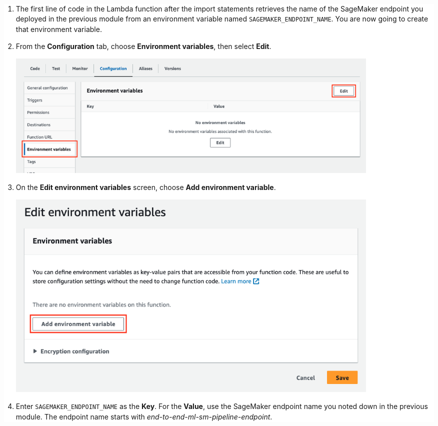 1.  The first line of code in the Lambda function after the import statements retrieves the name of the SageMaker endpoint you deployed in the previous module from an environment variable named `SAGEMAKER_ENDPOINT_NAME`. You are now going to create that environment variable.

2. From the **Configuration** tab, choose **Environment variables**, then select **Edit**.

    <img src="../images/module_04/lambda_09.png" alt="Environment variables" width="700px" />

3. On the **Edit environment variables** screen, choose **Add environment variable**.

    <img src="../images/module_04/lambda_10.png" alt="Edit environment variable" width="700px" /> 

4. Enter `SAGEMAKER_ENDPOINT_NAME` as the **Key**. For the **Value**, use the SageMaker endpoint name you noted down in the previous module. The endpoint name starts with _end-to-end-ml-sm-pipeline-endpoint_.
